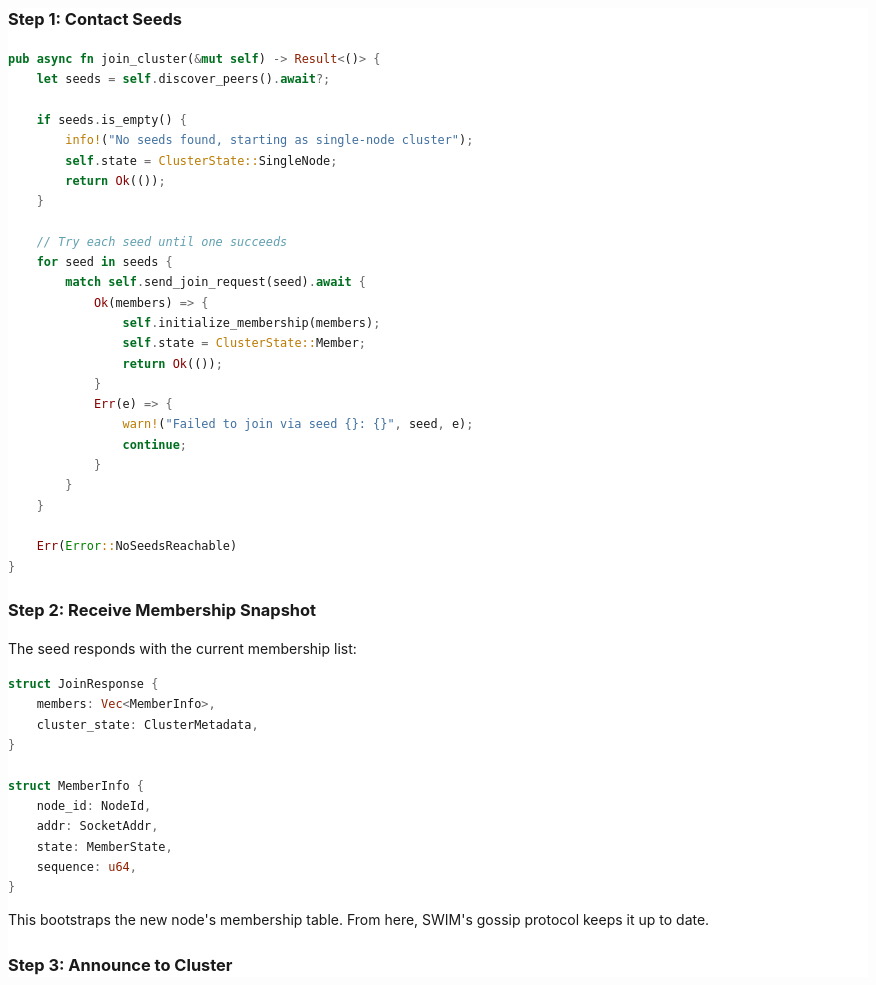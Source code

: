 ### Step 1: Contact Seeds

```rust
pub async fn join_cluster(&mut self) -> Result<()> {
    let seeds = self.discover_peers().await?;

    if seeds.is_empty() {
        info!("No seeds found, starting as single-node cluster");
        self.state = ClusterState::SingleNode;
        return Ok(());
    }

    // Try each seed until one succeeds
    for seed in seeds {
        match self.send_join_request(seed).await {
            Ok(members) => {
                self.initialize_membership(members);
                self.state = ClusterState::Member;
                return Ok(());
            }
            Err(e) => {
                warn!("Failed to join via seed {}: {}", seed, e);
                continue;
            }
        }
    }

    Err(Error::NoSeedsReachable)
}
```

### Step 2: Receive Membership Snapshot

The seed responds with the current membership list:

```rust
struct JoinResponse {
    members: Vec<MemberInfo>,
    cluster_state: ClusterMetadata,
}

struct MemberInfo {
    node_id: NodeId,
    addr: SocketAddr,
    state: MemberState,
    sequence: u64,
}
```

This bootstraps the new node's membership table. From here, SWIM's gossip protocol keeps it up to date.

### Step 3: Announce to Cluster

